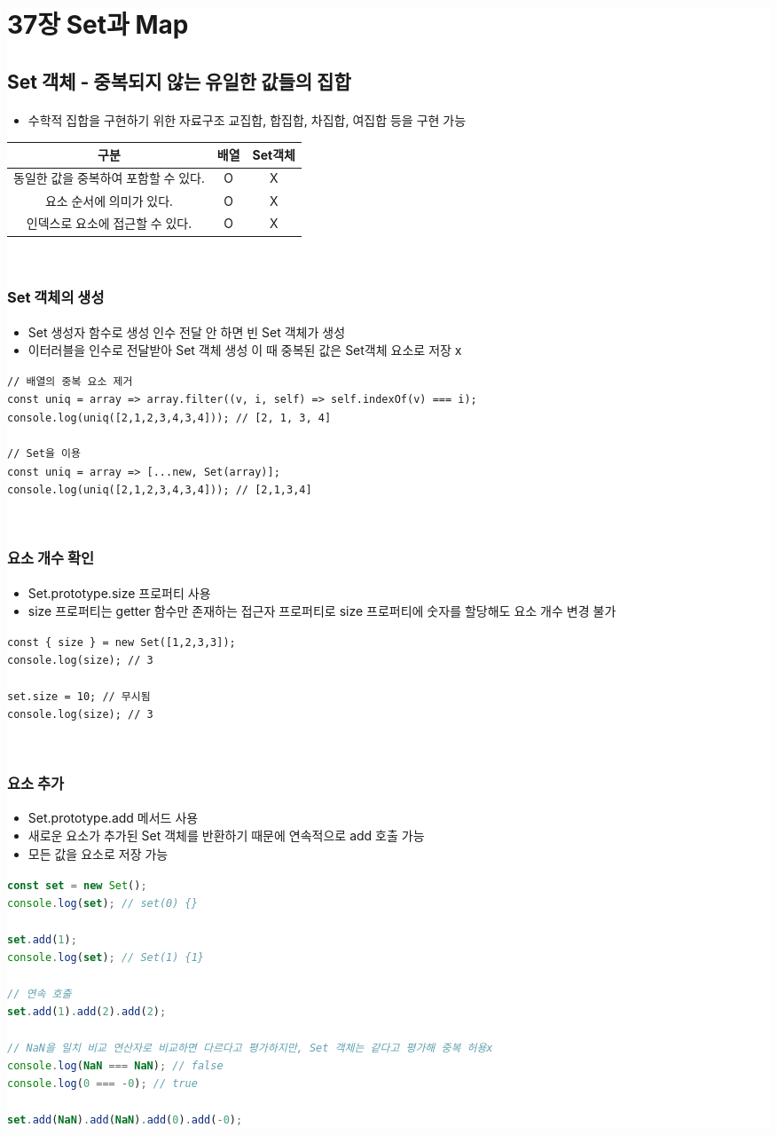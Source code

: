 # 37장 Set과 Map
## Set 객체 - 중복되지 않는 유일한 값들의 집합
- 수학적 집합을 구현하기 위한 자료구조 교집합, 합집합, 차집합, 여집합 등을 구현 가능

|구분|배열|Set객체|
|:---:|:---:|:---:|
|동일한 값을 중복하여 포함할 수 있다.|O|X|
|요소 순서에 의미가 있다.|O|X|
|인덱스로 요소에 접근할 수 있다.|O|X|

<br/>

### Set 객체의 생성
- Set 생성자 함수로 생성 인수 전달 안 하면 빈 Set 객체가 생성
- 이터러블을 인수로 전달받아 Set 객체 생성 이 때 중복된 값은 Set객체 요소로 저장 x

```
// 배열의 중복 요소 제거
const uniq = array => array.filter((v, i, self) => self.indexOf(v) === i);
console.log(uniq([2,1,2,3,4,3,4])); // [2, 1, 3, 4]

// Set을 이용
const uniq = array => [...new, Set(array)];
console.log(uniq([2,1,2,3,4,3,4])); // [2,1,3,4]
```

<br/>

### 요소 개수 확인
- Set.prototype.size 프로퍼티 사용
- size 프로퍼티는 getter 함수만 존재하는 접근자 프로퍼티로 size 프로퍼티에 숫자를 할당해도 요소 개수 변경 불가

```
const { size } = new Set([1,2,3,3]);
console.log(size); // 3

set.size = 10; // 무시됨
console.log(size); // 3
```

<br/>

### 요소 추가
- Set.prototype.add 메서드 사용
- 새로운 요소가 추가된 Set 객체를 반환하기 때문에 연속적으로 add 호출 가능
- 모든 값을 요소로 저장 가능

```jsx
const set = new Set();
console.log(set); // set(0) {}

set.add(1);
console.log(set); // Set(1) {1}

// 연속 호출
set.add(1).add(2).add(2);

// NaN을 일치 비교 연산자로 비교하면 다르다고 평가하지만, Set 객체는 같다고 평가해 중복 허용x
console.log(NaN === NaN); // false
console.log(0 === -0); // true

set.add(NaN).add(NaN).add(0).add(-0);
```
